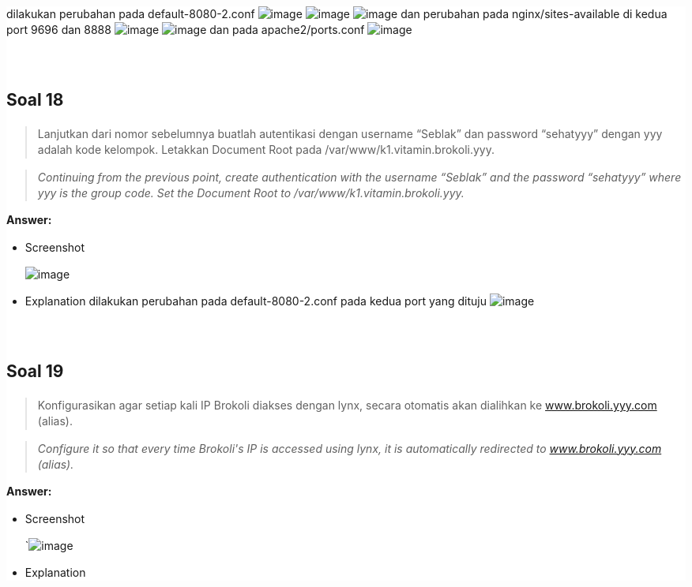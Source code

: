   dilakukan perubahan pada default-8080-2.conf
	![image](https://github.com/user-attachments/assets/bb2f0f9c-8985-4bed-a536-237697c7323b)
	![image](https://github.com/user-attachments/assets/5581dade-ba78-41ca-ba97-3bdc1eea5c9f)
	![image](https://github.com/user-attachments/assets/39eade11-e45e-4ff7-9772-16bf24103383)
	dan perubahan pada nginx/sites-available di kedua port 9696 dan 8888
	![image](https://github.com/user-attachments/assets/a9e9ddc1-0662-4afb-bab9-de60f16f26ce)
	![image](https://github.com/user-attachments/assets/bae3bee4-09c0-49d5-a67f-c328f02984f9)
	dan pada apache2/ports.conf
	![image](https://github.com/user-attachments/assets/9719f5cd-3ce4-4222-a692-f5a59acac74e)

<br>

## Soal 18

> Lanjutkan dari nomor sebelumnya buatlah autentikasi dengan username “Seblak” dan password “sehatyyy” dengan yyy adalah kode kelompok. Letakkan Document Root pada /var/www/k1.vitamin.brokoli.yyy.

> _Continuing from the previous point, create authentication with the username “Seblak” and the password “sehatyyy” where yyy is the group code. Set the Document Root to /var/www/k1.vitamin.brokoli.yyy._

**Answer:**

- Screenshot

  ![image](https://github.com/user-attachments/assets/1d3038b6-686c-4e51-b87f-c4902709370b)


- Explanation
dilakukan perubahan pada default-8080-2.conf pada kedua port yang dituju
![image](https://github.com/user-attachments/assets/c148ef45-a1f0-41dc-a450-bbfedf481cac)

  
  

<br>

## Soal 19

> Konfigurasikan agar setiap kali IP Brokoli diakses dengan lynx, secara otomatis akan dialihkan ke www.brokoli.yyy.com (alias).

> _Configure it so that every time Brokoli's IP is accessed using lynx, it is automatically redirected to www.brokoli.yyy.com (alias)._

**Answer:**

- Screenshot

  `![image](https://github.com/user-attachments/assets/a70577a6-27ee-445f-b600-b6efd2847c99)


- Explanation
